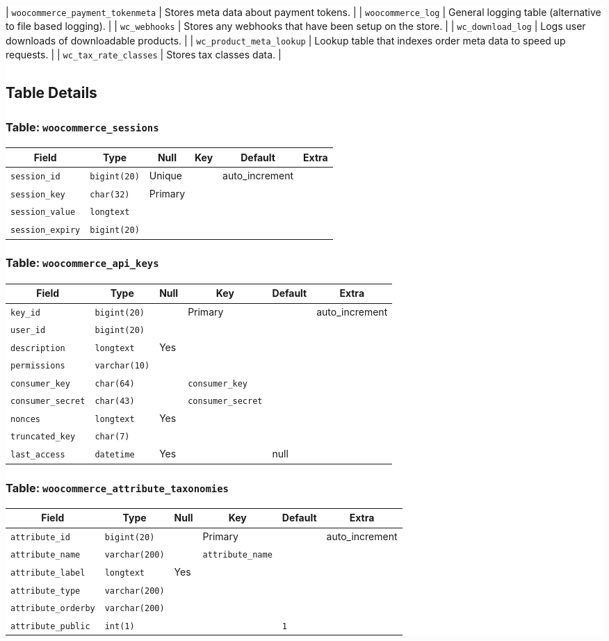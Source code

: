 | `woocommerce_payment_tokenmeta`                | Stores meta data about payment tokens.                                                |
| `woocommerce_log`                              | General logging table (alternative to file based logging).                            |
| `wc_webhooks`                                  | Stores any webhooks that have been setup on the store.                                |
| `wc_download_log`                              | Logs user downloads of downloadable products.                                         |
| `wc_product_meta_lookup`                       | Lookup table that indexes order meta data to speed up requests.                       |
| `wc_tax_rate_classes`                          | Stores tax classes data.                                                              |

## Table Details

### Table: `woocommerce_sessions`

| Field            | Type         | Null    | Key | Default        | Extra |
|------------------|--------------|---------|-----|----------------|-------|
| `session_id`     | `bigint(20)` | Unique  |     | auto_increment |       |
| `session_key`    | `char(32)`   | Primary |     |                |       |
| `session_value`  | `longtext`   |         |     |                |       |
| `session_expiry` | `bigint(20)` |         |     |                |       |

### Table: `woocommerce_api_keys`

| Field             | Type          | Null | Key               | Default | Extra          |
|-------------------|---------------|------|-------------------|---------|----------------|
| `key_id`          | `bigint(20)`  |      | Primary           |         | auto_increment |
| `user_id`         | `bigint(20)`  |      |                   |         |                |
| `description`     | `longtext`    | Yes  |                   |         |                |
| `permissions`     | `varchar(10)` |      |                   |         |                |
| `consumer_key`    | `char(64)`    |      | `consumer_key`    |         |                |
| `consumer_secret` | `char(43)`    |      | `consumer_secret` |         |                |
| `nonces`          | `longtext`    | Yes  |                   |         |                |
| `truncated_key`   | `char(7)`     |      |                   |         |                |
| `last_access`     | `datetime`    | Yes  |                   | null    |                |

### Table: `woocommerce_attribute_taxonomies`

| Field               | Type           | Null | Key              | Default | Extra          |
|---------------------|----------------|------|------------------|---------|----------------|
| `attribute_id`      | `bigint(20)`   |      | Primary          |         | auto_increment |
| `attribute_name`    | `varchar(200)` |      | `attribute_name` |         |                |
| `attribute_label`   | `longtext`     | Yes  |                  |         |                |
| `attribute_type`    | `varchar(200)` |      |                  |         |                |
| `attribute_orderby` | `varchar(200)` |      |                  |         |                |
| `attribute_public`  | `int(1)`       |      |                  | `1`     |                |
